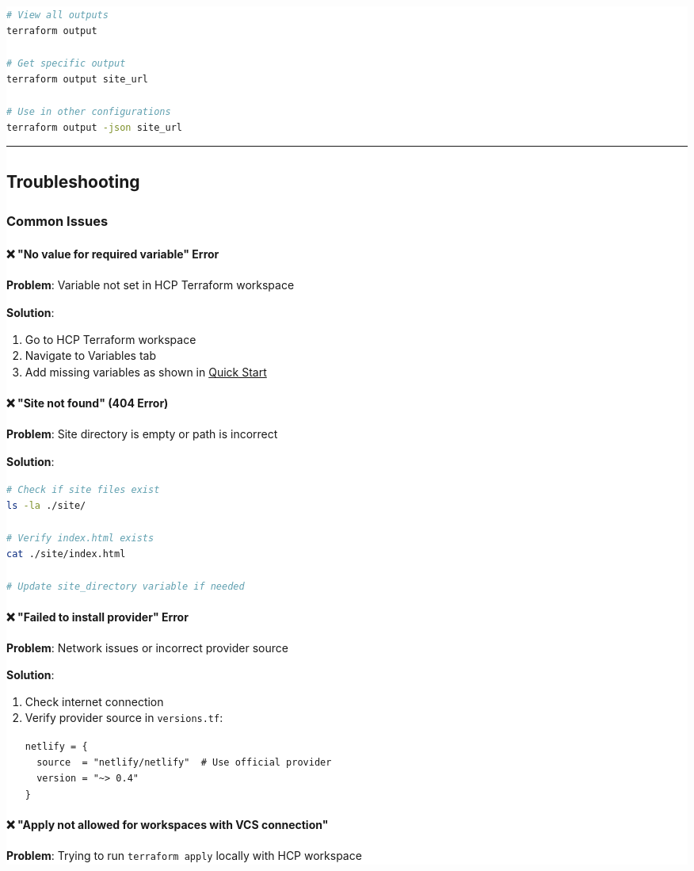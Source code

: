```bash
# View all outputs
terraform output

# Get specific output
terraform output site_url

# Use in other configurations
terraform output -json site_url
```
---

##  Troubleshooting

### Common Issues

#### ❌ "No value for required variable" Error
**Problem**: Variable not set in HCP Terraform workspace

**Solution**:
1. Go to HCP Terraform workspace
2. Navigate to Variables tab
3. Add missing variables as shown in [Quick Start](#-quick-start)

#### ❌ "Site not found" (404 Error)
**Problem**: Site directory is empty or path is incorrect

**Solution**:
```bash
# Check if site files exist
ls -la ./site/

# Verify index.html exists
cat ./site/index.html

# Update site_directory variable if needed
```

#### ❌ "Failed to install provider" Error
**Problem**: Network issues or incorrect provider source

**Solution**:
1. Check internet connection
2. Verify provider source in `versions.tf`:
   ```hcl
   netlify = {
     source  = "netlify/netlify"  # Use official provider
     version = "~> 0.4"
   }
   ```

#### ❌ "Apply not allowed for workspaces with VCS connection"
**Problem**: Trying to run `terraform apply` locally with HCP workspace
